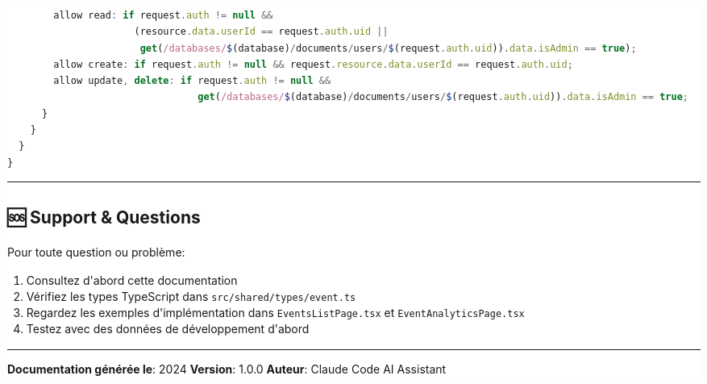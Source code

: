 ```javascript
        allow read: if request.auth != null &&
                      (resource.data.userId == request.auth.uid ||
                       get(/databases/$(database)/documents/users/$(request.auth.uid)).data.isAdmin == true);
        allow create: if request.auth != null && request.resource.data.userId == request.auth.uid;
        allow update, delete: if request.auth != null &&
                                 get(/databases/$(database)/documents/users/$(request.auth.uid)).data.isAdmin == true;
      }
    }
  }
}
```

---

## 🆘 Support & Questions

Pour toute question ou problème:
1. Consultez d'abord cette documentation
2. Vérifiez les types TypeScript dans `src/shared/types/event.ts`
3. Regardez les exemples d'implémentation dans `EventsListPage.tsx` et `EventAnalyticsPage.tsx`
4. Testez avec des données de développement d'abord

---

**Documentation générée le**: 2024
**Version**: 1.0.0
**Auteur**: Claude Code AI Assistant
